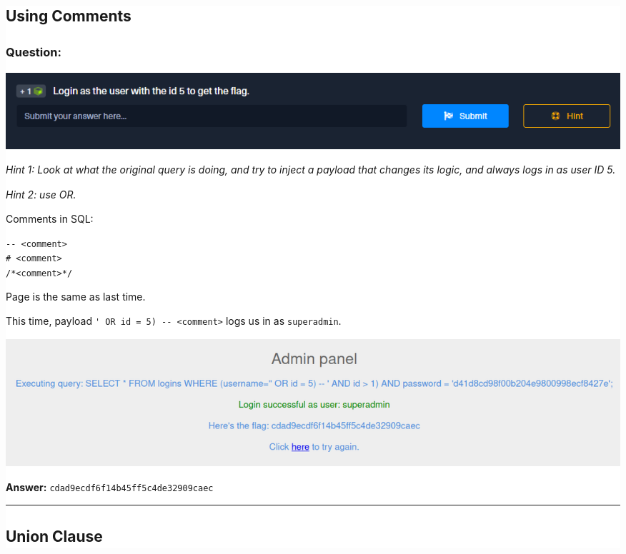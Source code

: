 ## Using Comments

### [](https://github.com/DjikstraCS/CTF-Write-Ups/blob/main/Hack%20The%20box/Academy/SQL%20Injection%20Fundamentals.md#question-5)

### Question:

[![](https://github.com/DjikstraCS/CTF-Write-Ups/raw/main/Hack%20The%20box/Academy/attachments/Pasted%20image%2020220512161804.png)](https://github.com/DjikstraCS/CTF-Write-Ups/blob/main/Hack%20The%20box/Academy/attachments/Pasted%20image%2020220512161804.png)

_Hint 1: Look at what the original query is doing, and try to inject a payload that changes its logic, and always logs in as user ID 5._

_Hint 2: use OR._

Comments in SQL:

```
-- <comment>
# <comment>
/*<comment>*/
```

Page is the same as last time.

This time, payload `' OR id = 5) -- <comment>` logs us in as `superadmin`.

[![](https://github.com/DjikstraCS/CTF-Write-Ups/raw/main/Hack%20The%20box/Academy/attachments/Pasted%20image%2020220512163040.png)](https://github.com/DjikstraCS/CTF-Write-Ups/blob/main/Hack%20The%20box/Academy/attachments/Pasted%20image%2020220512163040.png)

**Answer:** `cdad9ecdf6f14b45ff5c4de32909caec`

---

## [](https://github.com/DjikstraCS/CTF-Write-Ups/blob/main/Hack%20The%20box/Academy/SQL%20Injection%20Fundamentals.md#union-clause)

## Union Clause
